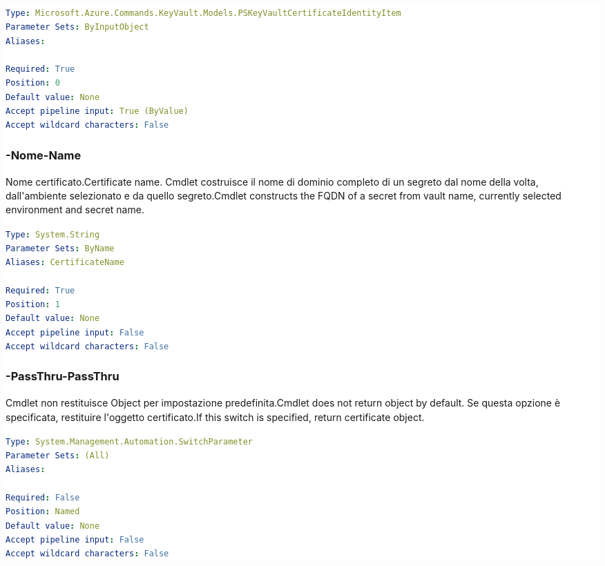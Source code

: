 ```yaml
Type: Microsoft.Azure.Commands.KeyVault.Models.PSKeyVaultCertificateIdentityItem
Parameter Sets: ByInputObject
Aliases:

Required: True
Position: 0
Default value: None
Accept pipeline input: True (ByValue)
Accept wildcard characters: False
```

### <span data-ttu-id="97a98-122">-Nome</span><span class="sxs-lookup"><span data-stu-id="97a98-122">-Name</span></span>
<span data-ttu-id="97a98-123">Nome certificato.</span><span class="sxs-lookup"><span data-stu-id="97a98-123">Certificate name.</span></span>
<span data-ttu-id="97a98-124">Cmdlet costruisce il nome di dominio completo di un segreto dal nome della volta, dall'ambiente selezionato e da quello segreto.</span><span class="sxs-lookup"><span data-stu-id="97a98-124">Cmdlet constructs the FQDN of a secret from vault name, currently selected environment and secret name.</span></span>

```yaml
Type: System.String
Parameter Sets: ByName
Aliases: CertificateName

Required: True
Position: 1
Default value: None
Accept pipeline input: False
Accept wildcard characters: False
```

### <span data-ttu-id="97a98-125">-PassThru</span><span class="sxs-lookup"><span data-stu-id="97a98-125">-PassThru</span></span>
<span data-ttu-id="97a98-126">Cmdlet non restituisce Object per impostazione predefinita.</span><span class="sxs-lookup"><span data-stu-id="97a98-126">Cmdlet does not return object by default.</span></span>
<span data-ttu-id="97a98-127">Se questa opzione è specificata, restituire l'oggetto certificato.</span><span class="sxs-lookup"><span data-stu-id="97a98-127">If this switch is specified, return certificate object.</span></span>

```yaml
Type: System.Management.Automation.SwitchParameter
Parameter Sets: (All)
Aliases:

Required: False
Position: Named
Default value: None
Accept pipeline input: False
Accept wildcard characters: False
```
